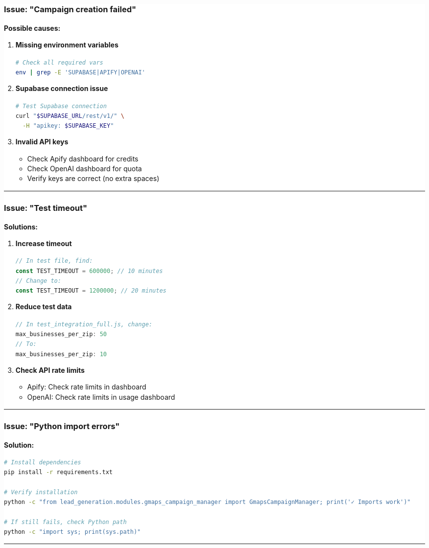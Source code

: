 
### Issue: "Campaign creation failed"

**Possible causes:**

1. **Missing environment variables**
   ```bash
   # Check all required vars
   env | grep -E 'SUPABASE|APIFY|OPENAI'
   ```

2. **Supabase connection issue**
   ```bash
   # Test Supabase connection
   curl "$SUPABASE_URL/rest/v1/" \
     -H "apikey: $SUPABASE_KEY"
   ```

3. **Invalid API keys**
   - Check Apify dashboard for credits
   - Check OpenAI dashboard for quota
   - Verify keys are correct (no extra spaces)

---

### Issue: "Test timeout"

**Solutions:**

1. **Increase timeout**
   ```javascript
   // In test file, find:
   const TEST_TIMEOUT = 600000; // 10 minutes
   // Change to:
   const TEST_TIMEOUT = 1200000; // 20 minutes
   ```

2. **Reduce test data**
   ```javascript
   // In test_integration_full.js, change:
   max_businesses_per_zip: 50
   // To:
   max_businesses_per_zip: 10
   ```

3. **Check API rate limits**
   - Apify: Check rate limits in dashboard
   - OpenAI: Check rate limits in usage dashboard

---

### Issue: "Python import errors"

**Solution:**
```bash
# Install dependencies
pip install -r requirements.txt

# Verify installation
python -c "from lead_generation.modules.gmaps_campaign_manager import GmapsCampaignManager; print('✓ Imports work')"

# If still fails, check Python path
python -c "import sys; print(sys.path)"
```

---